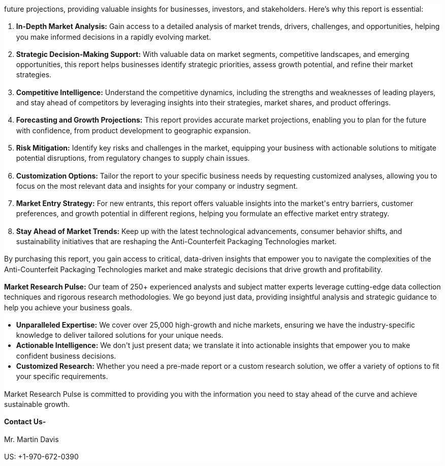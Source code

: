 future projections, providing valuable insights for businesses, investors, and stakeholders. Here&rsquo;s why this report is essential:</p><ol><li><p><strong>In-Depth Market Analysis:</strong> Gain access to a detailed analysis of market trends, drivers, challenges, and opportunities, helping you make informed decisions in a rapidly evolving market.</p></li><li><p><strong>Strategic Decision-Making Support:</strong> With valuable data on market segments, competitive landscapes, and emerging opportunities, this report helps businesses identify strategic priorities, assess growth potential, and refine their market strategies.</p></li><li><p><strong>Competitive Intelligence:</strong> Understand the competitive dynamics, including the strengths and weaknesses of leading players, and stay ahead of competitors by leveraging insights into their strategies, market shares, and product offerings.</p></li><li><p><strong>Forecasting and Growth Projections:</strong> This report provides accurate market projections, enabling you to plan for the future with confidence, from product development to geographic expansion.</p></li><li><p><strong>Risk Mitigation:</strong> Identify key risks and challenges in the market, equipping your business with actionable solutions to mitigate potential disruptions, from regulatory changes to supply chain issues.</p></li><li><p><strong>Customization Options:</strong> Tailor the report to your specific business needs by requesting customized analyses, allowing you to focus on the most relevant data and insights for your company or industry segment.</p></li><li><p><strong>Market Entry Strategy:</strong> For new entrants, this report offers valuable insights into the market's entry barriers, customer preferences, and growth potential in different regions, helping you formulate an effective market entry strategy.</p></li><li><p><strong>Stay Ahead of Market Trends:</strong> Keep up with the latest technological advancements, consumer behavior shifts, and sustainability initiatives that are reshaping the Anti-Counterfeit Packaging Technologies market.</p></li></ol><p>By purchasing this report, you gain access to critical, data-driven insights that empower you to navigate the complexities of the Anti-Counterfeit Packaging Technologies market and make strategic decisions that drive growth and profitability.</p><p><strong>Market Research Pulse:</strong>&nbsp;Our team of 250+ experienced analysts and subject matter experts leverage cutting-edge data collection techniques and rigorous research methodologies. We go beyond just data, providing insightful analysis and strategic guidance to help you achieve your business goals.</p><ul><li><strong>Unparalleled Expertise:</strong>&nbsp;We cover over 25,000 high-growth and niche markets, ensuring we have the industry-specific knowledge to deliver tailored solutions for your unique needs.</li><li><strong>Actionable Intelligence:</strong>&nbsp;We don't just present data; we translate it into actionable insights that empower you to make confident business decisions.</li><li><strong>Customized Research:</strong>&nbsp;Whether you need a pre-made report or a custom research solution, we offer a variety of options to fit your specific requirements.</li></ul><p>Market Research Pulse is committed to providing you with the information you need to stay ahead of the curve and achieve sustainable growth.</p><p><strong>Contact Us-</strong></p><p>Mr. Martin Davis</p><p>US: +1-970-672-0390</p>
